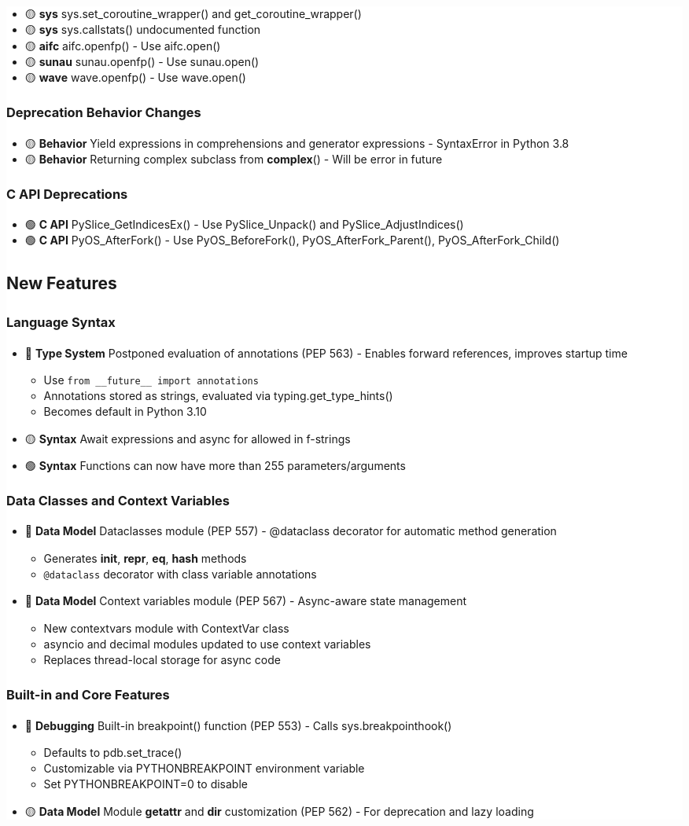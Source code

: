 - 🟡 **sys** sys.set_coroutine_wrapper() and get_coroutine_wrapper()
- 🟡 **sys** sys.callstats() undocumented function
- 🟡 **aifc** aifc.openfp() - Use aifc.open()
- 🟡 **sunau** sunau.openfp() - Use sunau.open()
- 🟡 **wave** wave.openfp() - Use wave.open()

### Deprecation Behavior Changes

- 🟡 **Behavior** Yield expressions in comprehensions and generator expressions - SyntaxError in Python 3.8
- 🟡 **Behavior** Returning complex subclass from __complex__() - Will be error in future

### C API Deprecations

- 🟢 **C API** PySlice_GetIndicesEx() - Use PySlice_Unpack() and PySlice_AdjustIndices()
- 🟢 **C API** PyOS_AfterFork() - Use PyOS_BeforeFork(), PyOS_AfterFork_Parent(), PyOS_AfterFork_Child()

## New Features

### Language Syntax

- 🔴 **Type System** Postponed evaluation of annotations (PEP 563) - Enables forward references, improves startup time
  - Use `from __future__ import annotations`
  - Annotations stored as strings, evaluated via typing.get_type_hints()
  - Becomes default in Python 3.10

- 🟡 **Syntax** Await expressions and async for allowed in f-strings

- 🟢 **Syntax** Functions can now have more than 255 parameters/arguments

### Data Classes and Context Variables

- 🔴 **Data Model** Dataclasses module (PEP 557) - @dataclass decorator for automatic method generation
  - Generates __init__, __repr__, __eq__, __hash__ methods
  - `@dataclass` decorator with class variable annotations

- 🔴 **Data Model** Context variables module (PEP 567) - Async-aware state management
  - New contextvars module with ContextVar class
  - asyncio and decimal modules updated to use context variables
  - Replaces thread-local storage for async code

### Built-in and Core Features

- 🔴 **Debugging** Built-in breakpoint() function (PEP 553) - Calls sys.breakpointhook()
  - Defaults to pdb.set_trace()
  - Customizable via PYTHONBREAKPOINT environment variable
  - Set PYTHONBREAKPOINT=0 to disable

- 🟡 **Data Model** Module __getattr__ and __dir__ customization (PEP 562) - For deprecation and lazy loading
